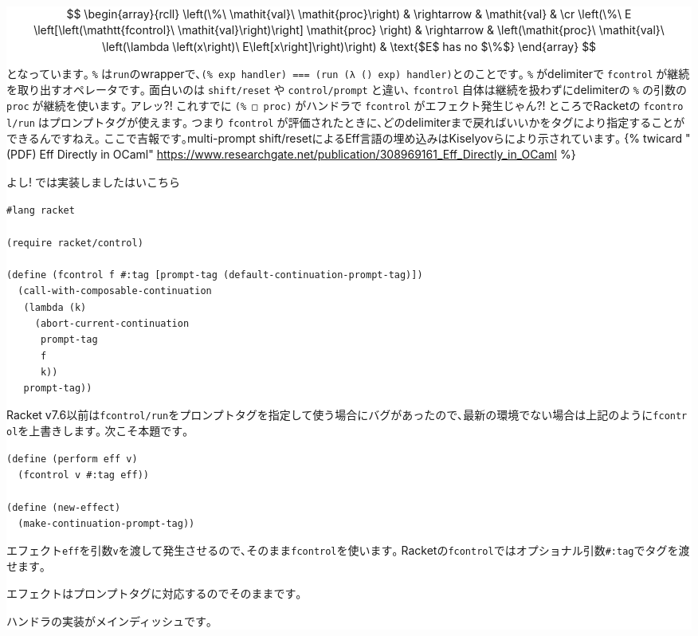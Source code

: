 $$
\begin{array}{rcll}
	\left(\%\ \mathit{val}\ \mathit{proc}\right) & \rightarrow & \mathit{val} & \cr
	\left(\%\ E \left[\left(\mathtt{fcontrol}\ \mathit{val}\right)\right] \mathit{proc} \right) & \rightarrow & \left(\mathit{proc}\ \mathit{val}\ \left(\lambda \left(x\right)\ E\left[x\right]\right)\right) & \text{$E$ has no $\%$}
\end{array}
$$

となっています｡
`%` は`run`のwrapperで､`(% exp handler) === (run (λ () exp) handler)`とのことです｡
`%` がdelimiterで `fcontrol` が継続を取り出すオペレータです｡
面白いのは `shift/reset` や `control/prompt` と違い､ `fcontrol` 自体は継続を扱わずにdelimiterの `%` の引数の `proc` が継続を使います｡
アレッ?! これすでに `(% □ proc)` がハンドラで `fcontrol` がエフェクト発生じゃん?!
ところでRacketの `fcontrol/run` はプロンプトタグが使えます｡
つまり `fcontrol` が評価されたときに､どのdelimiterまで戻ればいいかをタグにより指定することができるんですねえ｡
ここで吉報です｡multi-prompt shift/resetによるEff言語の埋め込みはKiselyovらにより示されています｡
{% twicard "(PDF) Eff Directly in OCaml" https://www.researchgate.net/publication/308969161_Eff_Directly_in_OCaml %}

よし! では実装しましたはいこちら

```racket
#lang racket

(require racket/control)

(define (fcontrol f #:tag [prompt-tag (default-continuation-prompt-tag)])
  (call-with-composable-continuation
   (lambda (k)
     (abort-current-continuation
      prompt-tag
      f
      k))
   prompt-tag))
```
Racket v7.6以前は`fcontrol/run`をプロンプトタグを指定して使う場合にバグがあったので､最新の環境でない場合は上記のように`fcontrol`を上書きします｡
次こそ本題です｡

```racket
(define (perform eff v)
  (fcontrol v #:tag eff))

(define (new-effect)
  (make-continuation-prompt-tag))
```

エフェクト`eff`を引数`v`を渡して発生させるので､そのまま`fcontrol`を使います｡
Racketの`fcontrol`ではオプショナル引数`#:tag`でタグを渡せます｡

エフェクトはプロンプトタグに対応するのでそのままです｡

ハンドラの実装がメインディッシュです｡
